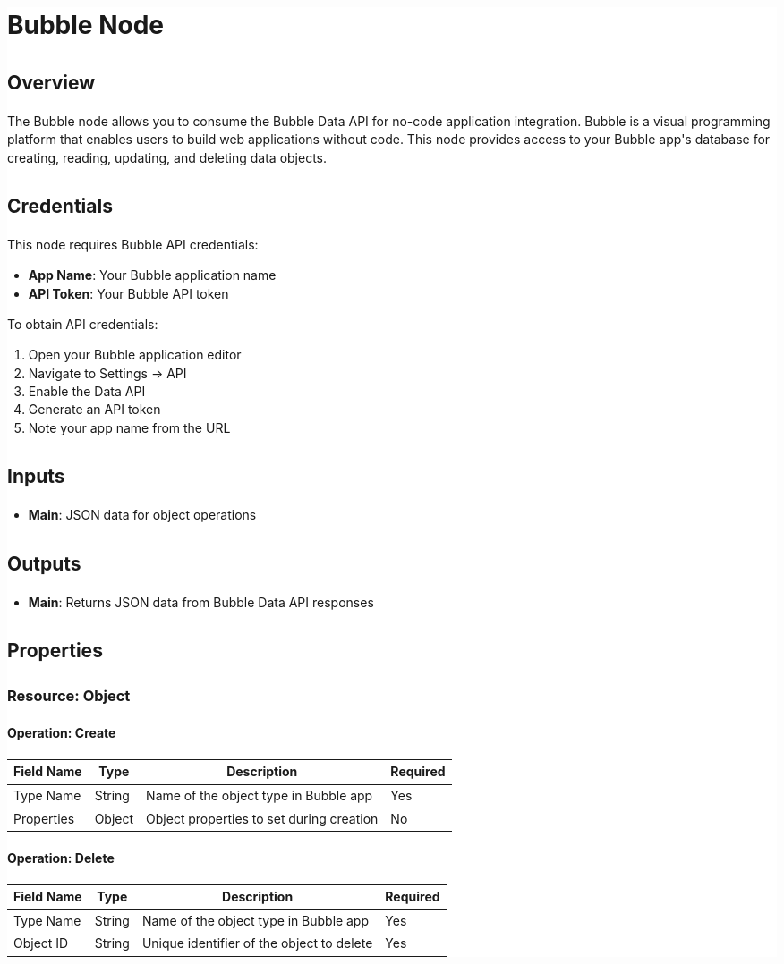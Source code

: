 # Bubble Node

## Overview

The Bubble node allows you to consume the Bubble Data API for no-code application integration. Bubble is a visual programming platform that enables users to build web applications without code. This node provides access to your Bubble app's database for creating, reading, updating, and deleting data objects.

## Credentials

This node requires Bubble API credentials:
- **App Name**: Your Bubble application name
- **API Token**: Your Bubble API token

To obtain API credentials:
1. Open your Bubble application editor
2. Navigate to Settings → API
3. Enable the Data API
4. Generate an API token
5. Note your app name from the URL

## Inputs

- **Main**: JSON data for object operations

## Outputs

- **Main**: Returns JSON data from Bubble Data API responses

## Properties

### Resource: Object

#### Operation: Create
| Field Name | Type | Description | Required |
|---|---|---|---|
| Type Name | String | Name of the object type in Bubble app | Yes |
| Properties | Object | Object properties to set during creation | No |

#### Operation: Delete
| Field Name | Type | Description | Required |
|---|---|---|---|
| Type Name | String | Name of the object type in Bubble app | Yes |
| Object ID | String | Unique identifier of the object to delete | Yes |
